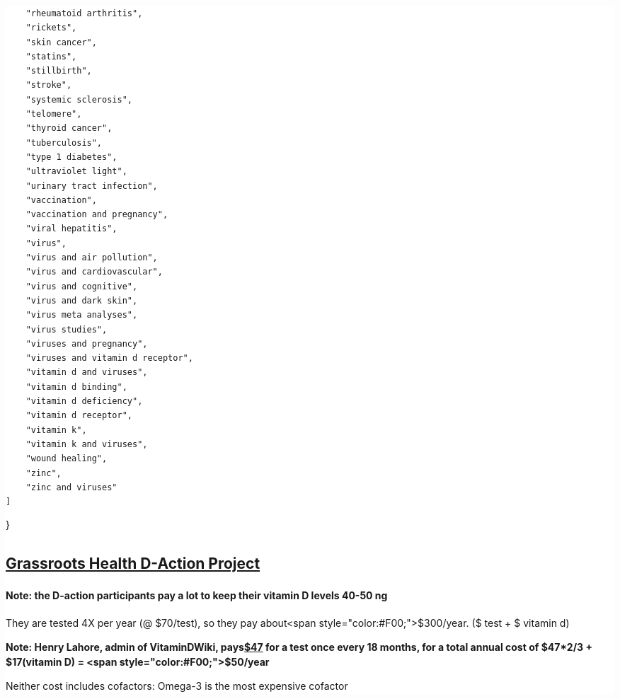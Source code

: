         "rheumatoid arthritis",
        "rickets",
        "skin cancer",
        "statins",
        "stillbirth",
        "stroke",
        "systemic sclerosis",
        "telomere",
        "thyroid cancer",
        "tuberculosis",
        "type 1 diabetes",
        "ultraviolet light",
        "urinary tract infection",
        "vaccination",
        "vaccination and pregnancy",
        "viral hepatitis",
        "virus",
        "virus and air pollution",
        "virus and cardiovascular",
        "virus and cognitive",
        "virus and dark skin",
        "virus meta analyses",
        "virus studies",
        "viruses and pregnancy",
        "viruses and vitamin d receptor",
        "vitamin d and viruses",
        "vitamin d binding",
        "vitamin d deficiency",
        "vitamin d receptor",
        "vitamin k",
        "vitamin k and viruses",
        "wound healing",
        "zinc",
        "zinc and viruses"
    ]
}


## [Grassroots Health D-Action Project](http://www.grassrootshealth.net/index.php/daction)

#### Note: the D-action participants pay a lot to keep their vitamin D levels 40-50 ng   
They are tested 4X per year (@ $70/test), so they pay about<span style="color:#F00;">$300/year.</span> ($ test + $ vitamin d)

 **Note: Henry Lahore, admin of VitaminDWiki, pays[$47](/tags/47.html) for a test once every 18 months, for a total annual cost of $47*2/3 + $17(vitamin D) = <span style="color:#F00;">$50/year</span>** 

Neither cost  includes cofactors: Omega-3 is the most expensive cofactor
